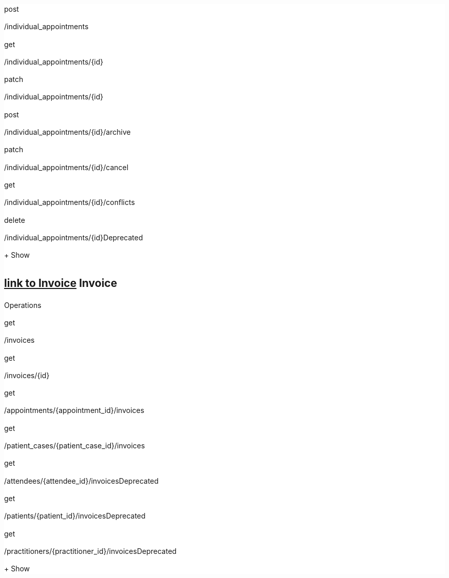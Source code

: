 post

/individual\_appointments

get

/individual\_appointments/{id}

patch

/individual\_appointments/{id}

post

/individual\_appointments/{id}/archive

patch

/individual\_appointments/{id}/cancel

get

/individual\_appointments/{id}/conflicts

delete

/individual\_appointments/{id}Deprecated

\+ Show

## [link to Invoice](https://docs.api.cliniko.com/openapi/invoice) Invoice

Operations

get

/invoices

get

/invoices/{id}

get

/appointments/{appointment\_id}/invoices

get

/patient\_cases/{patient\_case\_id}/invoices

get

/attendees/{attendee\_id}/invoicesDeprecated

get

/patients/{patient\_id}/invoicesDeprecated

get

/practitioners/{practitioner\_id}/invoicesDeprecated

\+ Show

